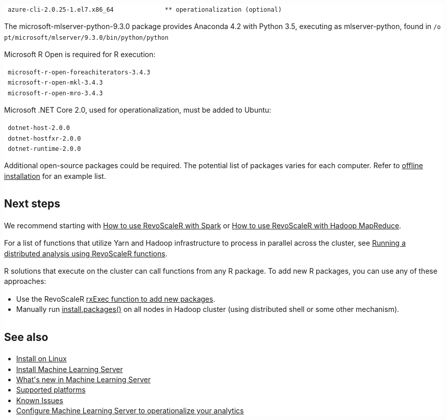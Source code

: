 ```
 azure-cli-2.0.25-1.el7.x86_64              ** operationalization (optional)
```
The microsoft-mlserver-python-9.3.0 package provides Anaconda 4.2 with Python 3.5, executing as mlserver-python, found in `/opt/microsoft/mlserver/9.3.0/bin/python/python`

Microsoft R Open is required for R execution:

```
 microsoft-r-open-foreachiterators-3.4.3 
 microsoft-r-open-mkl-3.4.3
 microsoft-r-open-mro-3.4.3 
```

Microsoft .NET Core 2.0, used for operationalization, must be added to Ubuntu:

```
 dotnet-host-2.0.0
 dotnet-hostfxr-2.0.0
 dotnet-runtime-2.0.0 
```

Additional open-source packages could be required. The potential list of packages varies for each computer. Refer to [offline installation](machine-learning-server-linux-offline.md) for an example list.

## <a name="next-steps"></a>Next steps

We recommend starting with [How to use RevoScaleR with Spark](../r/how-to-revoscaler-spark.md) or [How to use RevoScaleR with Hadoop MapReduce](../r/how-to-revoscaler-hadoop.md). 

For a list of functions that utilize Yarn and Hadoop infrastructure to process in parallel across the cluster, see [Running a distributed analysis using RevoScaleR functions](../r/how-to-revoscaler-distributed-computing-distributed-analysis.md).

R solutions that execute on the cluster can call functions from any R package. To add new R packages, you can use any of these approaches:

+ Use the RevoScaleR [rxExec function to add new packages](r-server-install-hadoop-manual-package.md#install-additional-packages-on-each-node-using-rxexec).
+ Manually run [install.packages()](https://www.rdocumentation.org/packages/utils/versions/3.4.3/topics/install.packages) on all nodes in Hadoop cluster (using distributed shell or some other mechanism). 

## <a name="see-also"></a>See also

+ [Install on Linux](machine-learning-server-linux-install.md)
+ [Install Machine Learning Server](r-server-install.md)
+ [What's new in Machine Learning Server](../whats-new-in-machine-learning-server.md)
+ [Supported platforms](r-server-install-supported-platforms.md)  
+ [Known Issues](../resources-known-issues.md)  
+ [Configure Machine Learning Server to operationalize your analytics](../what-is-operationalization.md)


